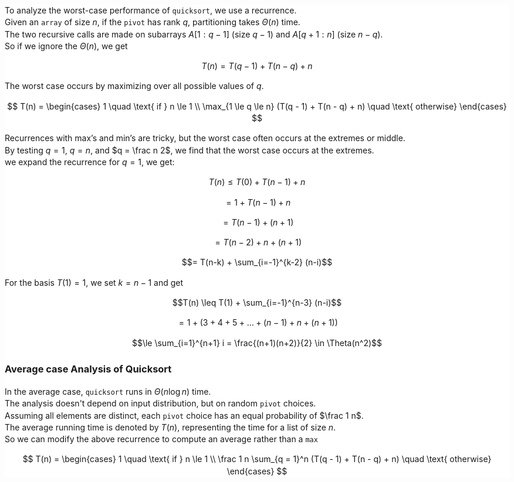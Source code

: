 To analyze the worst-case performance of `quicksort`, we use a recurrence.  
Given an `array` of size $n$, if the `pivot` has rank $q$, partitioning takes $\Theta(n)$ time.  
The two recursive calls are made on subarrays $A[1 : q − 1]$ (size $q − 1$) and $A[q + 1 : n]$ (size $n − q$).  
So if we ignore the $\Theta(n)$, we get  

$$T(n) = T(q-1) + T(n-q) + n$$

The worst case occurs by maximizing over all possible values of $q$.

$$
T(n) =
\begin{cases}
	1 \quad \text{ if } n \le 1 \\
	\max_{1 \le q \le n} (T(q - 1) + T(n - q) + n) \quad \text{ otherwise}
\end{cases}
$$

Recurrences with max’s and min’s are tricky, but the worst case often occurs at the extremes or middle.  
By testing $q = 1$, $q = n$, and $q = \frac n 2$, we find that the worst case occurs at the extremes.  
we expand the recurrence for $q = 1$, we get:

$$T(n) \leq T(0) + T(n-1) + n$$

$$= 1 + T(n - 1) + n$$

$$= T(n - 1) + (n + 1)$$

$$= T(n − 2) + n + (n + 1)$$

$$= T(n-k) + \sum_{i=-1}^{k-2} (n-i)$$

For the basis $T(1) = 1$, we set $k = n - 1$ and get  

$$T(n) \leq T(1) + \sum_{i=-1}^{n-3} (n-i)$$

$$= 1 + (3 + 4 + 5 + \ldots + (n − 1) + n + (n + 1))$$

$$\le \sum_{i=1}^{n+1} i = \frac{(n+1)(n+2)}{2} \in \Theta(n^2)$$

### Average case Analysis of Quicksort

In the average case, `quicksort` runs in $\Theta(n \log n)$ time.  
The analysis doesn't depend on input distribution, but on random `pivot` choices.  
Assuming all elements are distinct, each `pivot` choice has an equal probability of $\frac 1 n$.  
The average running time is denoted by $T(n)$, representing the time for a list of size $n$.  
So we can modify the above recurrence to compute an average rather than a `max`

$$
T(n) =
\begin{cases}
	1 \quad \text{ if } n \le 1 \\
	\frac 1 n \sum_{q = 1}^n (T(q - 1) + T(n - q) + n) \quad \text{ otherwise}
\end{cases}
$$


[^1]: Read more about [[27. Sigma Notation|sum]].
[^2]: Read more about [[25. Integrations|integration]].